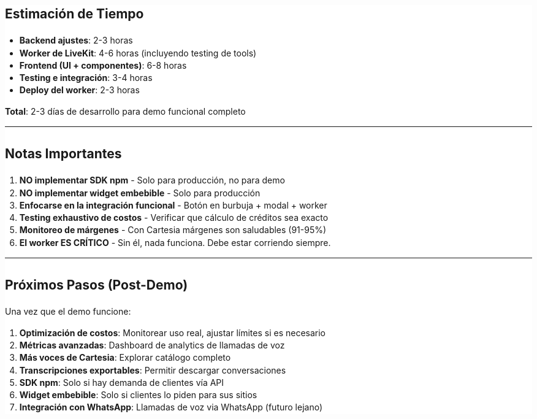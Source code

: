 
## Estimación de Tiempo

- **Backend ajustes**: 2-3 horas
- **Worker de LiveKit**: 4-6 horas (incluyendo testing de tools)
- **Frontend (UI + componentes)**: 6-8 horas
- **Testing e integración**: 3-4 horas
- **Deploy del worker**: 2-3 horas

**Total**: 2-3 días de desarrollo para demo funcional completo

---

## Notas Importantes

1. **NO implementar SDK npm** - Solo para producción, no para demo
2. **NO implementar widget embebible** - Solo para producción
3. **Enfocarse en la integración funcional** - Botón en burbuja + modal + worker
4. **Testing exhaustivo de costos** - Verificar que cálculo de créditos sea exacto
5. **Monitoreo de márgenes** - Con Cartesia márgenes son saludables (91-95%)
6. **El worker ES CRÍTICO** - Sin él, nada funciona. Debe estar corriendo siempre.

---

## Próximos Pasos (Post-Demo)

Una vez que el demo funcione:

1. **Optimización de costos**: Monitorear uso real, ajustar límites si es necesario
2. **Métricas avanzadas**: Dashboard de analytics de llamadas de voz
3. **Más voces de Cartesia**: Explorar catálogo completo
4. **Transcripciones exportables**: Permitir descargar conversaciones
5. **SDK npm**: Solo si hay demanda de clientes vía API
6. **Widget embebible**: Solo si clientes lo piden para sus sitios
7. **Integración con WhatsApp**: Llamadas de voz via WhatsApp (futuro lejano)
